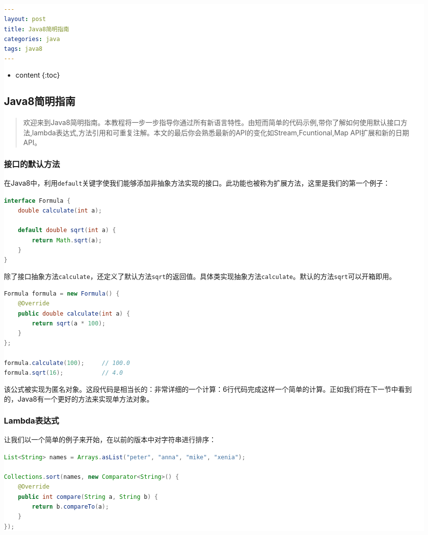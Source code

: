 ```yaml
---
layout: post
title: Java8简明指南
categories: java
tags: java8
---
```


* content
{:toc}

## Java8简明指南

> 欢迎来到Java8简明指南。本教程将一步一步指导你通过所有新语言特性。由短而简单的代码示例,带你了解如何使用默认接口方法,lambda表达式,方法引用和可重复注解。本文的最后你会熟悉最新的API的变化如Stream,Fcuntional,Map API扩展和新的日期API。



### 接口的默认方法

在Java8中，利用`default`关键字使我们能够添加非抽象方法实现的接口。此功能也被称为扩展方法，这里是我们的第一个例子：

```java
interface Formula {
    double calculate(int a);

    default double sqrt(int a) {
        return Math.sqrt(a);
    }
}
```

除了接口抽象方法`calculate`，还定义了默认方法`sqrt`的返回值。具体类实现抽象方法`calculate`。默认的方法`sqrt`可以开箱即用。

```java
Formula formula = new Formula() {
    @Override
    public double calculate(int a) {
        return sqrt(a * 100);
    }
};

formula.calculate(100);     // 100.0
formula.sqrt(16);           // 4.0
```

该公式被实现为匿名对象。这段代码是相当长的：非常详细的一个计算：6行代码完成这样一个简单的计算。正如我们将在下一节中看到的，Java8有一个更好的方法来实现单方法对象。

### Lambda表达式

让我们以一个简单的例子来开始，在以前的版本中对字符串进行排序：

```java
List<String> names = Arrays.asList("peter", "anna", "mike", "xenia");

Collections.sort(names, new Comparator<String>() {
    @Override
    public int compare(String a, String b) {
        return b.compareTo(a);
    }
});
```
